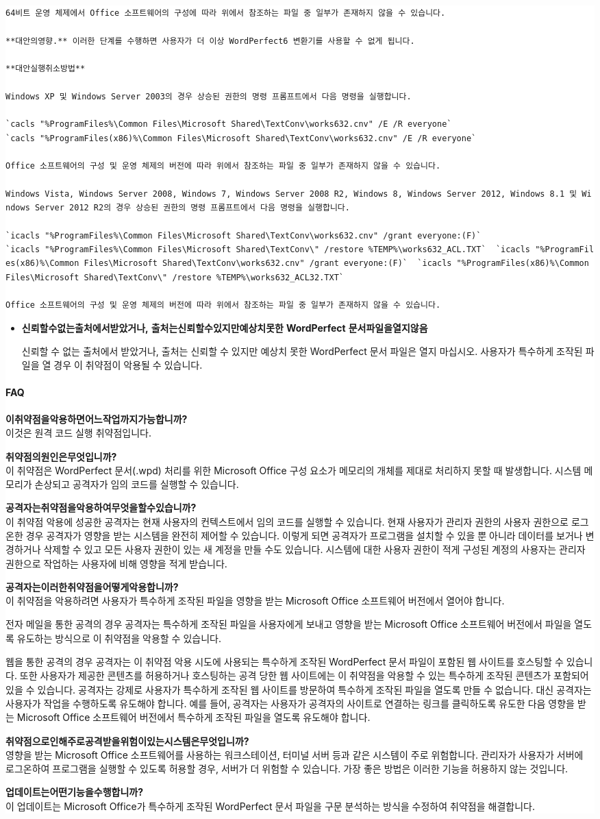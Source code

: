     64비트 운영 체제에서 Office 소프트웨어의 구성에 따라 위에서 참조하는 파일 중 일부가 존재하지 않을 수 있습니다.

    **대안의영향.** 이러한 단계를 수행하면 사용자가 더 이상 WordPerfect6 변환기를 사용할 수 없게 됩니다.

    **대안실행취소방법**

    Windows XP 및 Windows Server 2003의 경우 상승된 권한의 명령 프롬프트에서 다음 명령을 실행합니다.

    `cacls "%ProgramFiles%\Common Files\Microsoft Shared\TextConv\works632.cnv" /E /R everyone`  
    `cacls "%ProgramFiles(x86)%\Common Files\Microsoft Shared\TextConv\works632.cnv" /E /R everyone`

    Office 소프트웨어의 구성 및 운영 체제의 버전에 따라 위에서 참조하는 파일 중 일부가 존재하지 않을 수 있습니다.

    Windows Vista, Windows Server 2008, Windows 7, Windows Server 2008 R2, Windows 8, Windows Server 2012, Windows 8.1 및 Windows Server 2012 R2의 경우 상승된 권한의 명령 프롬프트에서 다음 명령을 실행합니다.

    `icacls "%ProgramFiles%\Common Files\Microsoft Shared\TextConv\works632.cnv" /grant everyone:(F)`  
    `icacls "%ProgramFiles%\Common Files\Microsoft Shared\TextConv\" /restore %TEMP%\works632_ACL.TXT`  `icacls "%ProgramFiles(x86)%\Common Files\Microsoft Shared\TextConv\works632.cnv" /grant everyone:(F)`  `icacls "%ProgramFiles(x86)%\Common Files\Microsoft Shared\TextConv\" /restore %TEMP%\works632_ACL32.TXT`

    Office 소프트웨어의 구성 및 운영 체제의 버전에 따라 위에서 참조하는 파일 중 일부가 존재하지 않을 수 있습니다.

-   **신뢰할수없는출처에서받았거나,** **출처는신뢰할수있지만예상치못한** **WordPerfect** **문서파일을열지않음**

    신뢰할 수 없는 출처에서 받았거나, 출처는 신뢰할 수 있지만 예상치 못한 WordPerfect 문서 파일은 열지 마십시오. 사용자가 특수하게 조작된 파일을 열 경우 이 취약점이 악용될 수 있습니다.

#### FAQ

**이취약점을악용하면어느작업까지가능합니까?**  
이것은 원격 코드 실행 취약점입니다.

**취약점의원인은무엇입니까?**  
이 취약점은 WordPerfect 문서(.wpd) 처리를 위한 Microsoft Office 구성 요소가 메모리의 개체를 제대로 처리하지 못할 때 발생합니다. 시스템 메모리가 손상되고 공격자가 임의 코드를 실행할 수 있습니다.

**공격자는취약점을악용하여무엇을할수있습니까?**  
이 취약점 악용에 성공한 공격자는 현재 사용자의 컨텍스트에서 임의 코드를 실행할 수 있습니다. 현재 사용자가 관리자 권한의 사용자 권한으로 로그온한 경우 공격자가 영향을 받는 시스템을 완전히 제어할 수 있습니다. 이렇게 되면 공격자가 프로그램을 설치할 수 있을 뿐 아니라 데이터를 보거나 변경하거나 삭제할 수 있고 모든 사용자 권한이 있는 새 계정을 만들 수도 있습니다. 시스템에 대한 사용자 권한이 적게 구성된 계정의 사용자는 관리자 권한으로 작업하는 사용자에 비해 영향을 적게 받습니다.

**공격자는이러한취약점을어떻게악용합니까?**  
이 취약점을 악용하려면 사용자가 특수하게 조작된 파일을 영향을 받는 Microsoft Office 소프트웨어 버전에서 열어야 합니다.

전자 메일을 통한 공격의 경우 공격자는 특수하게 조작된 파일을 사용자에게 보내고 영향을 받는 Microsoft Office 소프트웨어 버전에서 파일을 열도록 유도하는 방식으로 이 취약점을 악용할 수 있습니다.

웹을 통한 공격의 경우 공격자는 이 취약점 악용 시도에 사용되는 특수하게 조작된 WordPerfect 문서 파일이 포함된 웹 사이트를 호스팅할 수 있습니다. 또한 사용자가 제공한 콘텐츠를 허용하거나 호스팅하는 공격 당한 웹 사이트에는 이 취약점을 악용할 수 있는 특수하게 조작된 콘텐츠가 포함되어 있을 수 있습니다. 공격자는 강제로 사용자가 특수하게 조작된 웹 사이트를 방문하여 특수하게 조작된 파일을 열도록 만들 수 없습니다. 대신 공격자는 사용자가 작업을 수행하도록 유도해야 합니다. 예를 들어, 공격자는 사용자가 공격자의 사이트로 연결하는 링크를 클릭하도록 유도한 다음 영향을 받는 Microsoft Office 소프트웨어 버전에서 특수하게 조작된 파일을 열도록 유도해야 합니다.

**취약점으로인해주로공격받을위험이있는시스템은무엇입니까?**  
영향을 받는 Microsoft Office 소프트웨어를 사용하는 워크스테이션, 터미널 서버 등과 같은 시스템이 주로 위험합니다. 관리자가 사용자가 서버에 로그온하여 프로그램을 실행할 수 있도록 허용할 경우, 서버가 더 위험할 수 있습니다. 가장 좋은 방법은 이러한 기능을 허용하지 않는 것입니다.

**업데이트는어떤기능을수행합니까?**  
이 업데이트는 Microsoft Office가 특수하게 조작된 WordPerfect 문서 파일을 구문 분석하는 방식을 수정하여 취약점을 해결합니다.

